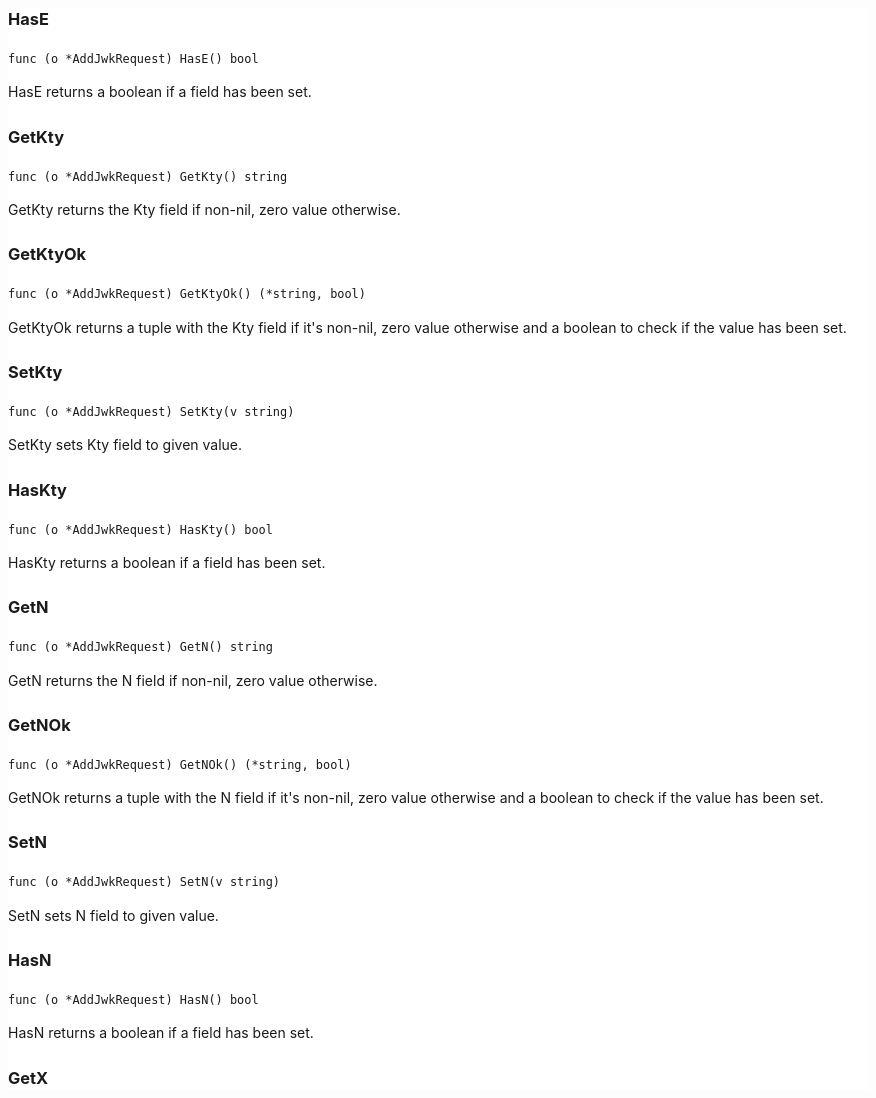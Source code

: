 ### HasE

`func (o *AddJwkRequest) HasE() bool`

HasE returns a boolean if a field has been set.

### GetKty

`func (o *AddJwkRequest) GetKty() string`

GetKty returns the Kty field if non-nil, zero value otherwise.

### GetKtyOk

`func (o *AddJwkRequest) GetKtyOk() (*string, bool)`

GetKtyOk returns a tuple with the Kty field if it's non-nil, zero value otherwise
and a boolean to check if the value has been set.

### SetKty

`func (o *AddJwkRequest) SetKty(v string)`

SetKty sets Kty field to given value.

### HasKty

`func (o *AddJwkRequest) HasKty() bool`

HasKty returns a boolean if a field has been set.

### GetN

`func (o *AddJwkRequest) GetN() string`

GetN returns the N field if non-nil, zero value otherwise.

### GetNOk

`func (o *AddJwkRequest) GetNOk() (*string, bool)`

GetNOk returns a tuple with the N field if it's non-nil, zero value otherwise
and a boolean to check if the value has been set.

### SetN

`func (o *AddJwkRequest) SetN(v string)`

SetN sets N field to given value.

### HasN

`func (o *AddJwkRequest) HasN() bool`

HasN returns a boolean if a field has been set.

### GetX
